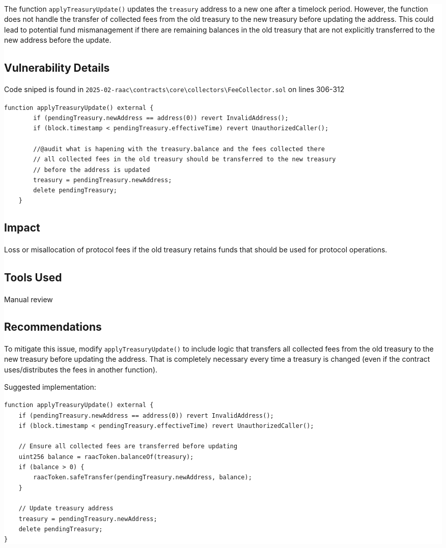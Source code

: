The function `applyTreasuryUpdate()` updates the `treasury` address to a new one after a timelock period. However, the function does not handle the transfer of collected fees from the old treasury to the new treasury before updating the address. This could lead to potential fund mismanagement if there are remaining balances in the old treasury that are not explicitly transferred to the new address before the update.

## Vulnerability Details

Code sniped is found in `2025-02-raac\contracts\core\collectors\FeeCollector.sol` on lines 306-312

```solidity
function applyTreasuryUpdate() external {
        if (pendingTreasury.newAddress == address(0)) revert InvalidAddress();
        if (block.timestamp < pendingTreasury.effectiveTime) revert UnauthorizedCaller();
        
        //@audit what is hapening with the treasury.balance and the fees collected there
        // all collected fees in the old treasury should be transferred to the new treasury
        // before the address is updated
        treasury = pendingTreasury.newAddress;
        delete pendingTreasury;
    }
```

## Impact

Loss or misallocation of protocol fees if the old treasury retains funds that should be used for protocol operations.

## Tools Used

Manual review

## Recommendations

To mitigate this issue, modify `applyTreasuryUpdate()` to include logic that transfers all collected fees from the old treasury to the new treasury before updating the address. That is completely necessary every time a treasury is changed (even if the contract uses/distributes the fees in another function).

Suggested implementation:

```solidity
function applyTreasuryUpdate() external {
    if (pendingTreasury.newAddress == address(0)) revert InvalidAddress();
    if (block.timestamp < pendingTreasury.effectiveTime) revert UnauthorizedCaller();
    
    // Ensure all collected fees are transferred before updating
    uint256 balance = raacToken.balanceOf(treasury);
    if (balance > 0) {
        raacToken.safeTransfer(pendingTreasury.newAddress, balance);
    }
    
    // Update treasury address
    treasury = pendingTreasury.newAddress;
    delete pendingTreasury;
}
```
